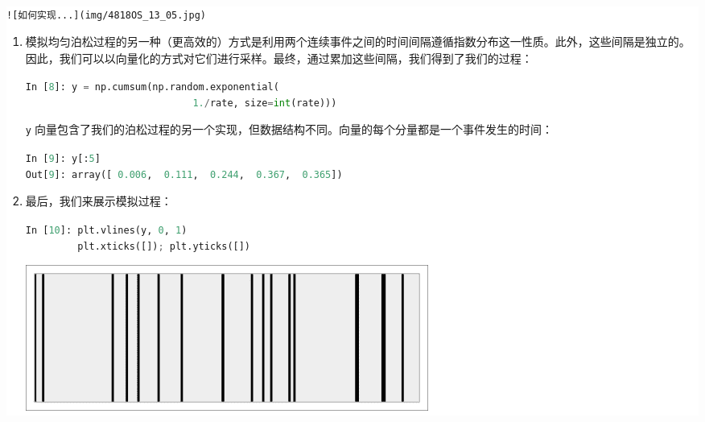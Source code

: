     ![如何实现...](img/4818OS_13_05.jpg)

1.  模拟均匀泊松过程的另一种（更高效的）方式是利用两个连续事件之间的时间间隔遵循指数分布这一性质。此外，这些间隔是独立的。因此，我们可以以向量化的方式对它们进行采样。最终，通过累加这些间隔，我们得到了我们的过程：

    ```py
    In [8]: y = np.cumsum(np.random.exponential(
                                 1./rate, size=int(rate)))
    ```

    `y` 向量包含了我们的泊松过程的另一个实现，但数据结构不同。向量的每个分量都是一个事件发生的时间：

    ```py
    In [9]: y[:5]
    Out[9]: array([ 0.006,  0.111,  0.244,  0.367,  0.365])
    ```

1.  最后，我们来展示模拟过程：

    ```py
    In [10]: plt.vlines(y, 0, 1)
             plt.xticks([]); plt.yticks([])
    ```

    ![如何实现...](img/4818OS_13_06.jpg)
